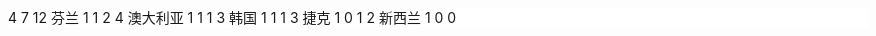 <td data-sheets-value="{&quot;1&quot;:3,&quot;3&quot;:4}" data-sheets-numberformat="{&quot;1&quot;:2,&quot;2&quot;:&quot;0&quot;,&quot;3&quot;:1}">4</td>
<td data-sheets-value="{&quot;1&quot;:3,&quot;3&quot;:7}" data-sheets-numberformat="{&quot;1&quot;:2,&quot;2&quot;:&quot;0&quot;,&quot;3&quot;:1}">7</td>
<td data-sheets-value="{&quot;1&quot;:3,&quot;3&quot;:12}" data-sheets-numberformat="{&quot;1&quot;:2,&quot;2&quot;:&quot;0&quot;,&quot;3&quot;:1}" data-sheets-formula="=SUM(R[0]C[-3]:R[0]C[-1])">12</td>
</tr>
<tr>
<td data-sheets-value="{&quot;1&quot;:2,&quot;2&quot;:&quot;芬兰&quot;}">芬兰</td>
<td data-sheets-value="{&quot;1&quot;:3,&quot;3&quot;:1}" data-sheets-numberformat="{&quot;1&quot;:2,&quot;2&quot;:&quot;0&quot;,&quot;3&quot;:1}">1</td>
<td data-sheets-value="{&quot;1&quot;:3,&quot;3&quot;:1}" data-sheets-numberformat="{&quot;1&quot;:2,&quot;2&quot;:&quot;0&quot;,&quot;3&quot;:1}">1</td>
<td data-sheets-value="{&quot;1&quot;:3,&quot;3&quot;:2}" data-sheets-numberformat="{&quot;1&quot;:2,&quot;2&quot;:&quot;0&quot;,&quot;3&quot;:1}">2</td>
<td data-sheets-value="{&quot;1&quot;:3,&quot;3&quot;:4}" data-sheets-numberformat="{&quot;1&quot;:2,&quot;2&quot;:&quot;0&quot;,&quot;3&quot;:1}" data-sheets-formula="=SUM(R[0]C[-3]:R[0]C[-1])">4</td>
</tr>
<tr>
<td data-sheets-value="{&quot;1&quot;:2,&quot;2&quot;:&quot;澳大利亚&quot;}">澳大利亚</td>
<td data-sheets-value="{&quot;1&quot;:3,&quot;3&quot;:1}" data-sheets-numberformat="{&quot;1&quot;:2,&quot;2&quot;:&quot;0&quot;,&quot;3&quot;:1}">1</td>
<td data-sheets-value="{&quot;1&quot;:3,&quot;3&quot;:1}" data-sheets-numberformat="{&quot;1&quot;:2,&quot;2&quot;:&quot;0&quot;,&quot;3&quot;:1}">1</td>
<td data-sheets-value="{&quot;1&quot;:3,&quot;3&quot;:1}" data-sheets-numberformat="{&quot;1&quot;:2,&quot;2&quot;:&quot;0&quot;,&quot;3&quot;:1}">1</td>
<td data-sheets-value="{&quot;1&quot;:3,&quot;3&quot;:3}" data-sheets-numberformat="{&quot;1&quot;:2,&quot;2&quot;:&quot;0&quot;,&quot;3&quot;:1}" data-sheets-formula="=SUM(R[0]C[-3]:R[0]C[-1])">3</td>
</tr>
<tr>
<td data-sheets-value="{&quot;1&quot;:2,&quot;2&quot;:&quot;韩国&quot;}">韩国</td>
<td data-sheets-value="{&quot;1&quot;:3,&quot;3&quot;:1}" data-sheets-numberformat="{&quot;1&quot;:2,&quot;2&quot;:&quot;0&quot;,&quot;3&quot;:1}">1</td>
<td data-sheets-value="{&quot;1&quot;:3,&quot;3&quot;:1}" data-sheets-numberformat="{&quot;1&quot;:2,&quot;2&quot;:&quot;0&quot;,&quot;3&quot;:1}">1</td>
<td data-sheets-value="{&quot;1&quot;:3,&quot;3&quot;:1}" data-sheets-numberformat="{&quot;1&quot;:2,&quot;2&quot;:&quot;0&quot;,&quot;3&quot;:1}">1</td>
<td data-sheets-value="{&quot;1&quot;:3,&quot;3&quot;:3}" data-sheets-numberformat="{&quot;1&quot;:2,&quot;2&quot;:&quot;0&quot;,&quot;3&quot;:1}" data-sheets-formula="=SUM(R[0]C[-3]:R[0]C[-1])">3</td>
</tr>
<tr>
<td data-sheets-value="{&quot;1&quot;:2,&quot;2&quot;:&quot;捷克&quot;}">捷克</td>
<td data-sheets-value="{&quot;1&quot;:3,&quot;3&quot;:1}" data-sheets-numberformat="{&quot;1&quot;:2,&quot;2&quot;:&quot;0&quot;,&quot;3&quot;:1}">1</td>
<td data-sheets-value="{&quot;1&quot;:3,&quot;3&quot;:0}" data-sheets-numberformat="{&quot;1&quot;:2,&quot;2&quot;:&quot;0&quot;,&quot;3&quot;:1}">0</td>
<td data-sheets-value="{&quot;1&quot;:3,&quot;3&quot;:1}" data-sheets-numberformat="{&quot;1&quot;:2,&quot;2&quot;:&quot;0&quot;,&quot;3&quot;:1}">1</td>
<td data-sheets-value="{&quot;1&quot;:3,&quot;3&quot;:2}" data-sheets-numberformat="{&quot;1&quot;:2,&quot;2&quot;:&quot;0&quot;,&quot;3&quot;:1}" data-sheets-formula="=SUM(R[0]C[-3]:R[0]C[-1])">2</td>
</tr>
<tr>
<td data-sheets-value="{&quot;1&quot;:2,&quot;2&quot;:&quot;新西兰&quot;}">新西兰</td>
<td data-sheets-value="{&quot;1&quot;:3,&quot;3&quot;:1}" data-sheets-numberformat="{&quot;1&quot;:2,&quot;2&quot;:&quot;0&quot;,&quot;3&quot;:1}">1</td>
<td data-sheets-value="{&quot;1&quot;:3,&quot;3&quot;:0}" data-sheets-numberformat="{&quot;1&quot;:2,&quot;2&quot;:&quot;0&quot;,&quot;3&quot;:1}">0</td>
<td data-sheets-value="{&quot;1&quot;:3,&quot;3&quot;:0}" data-sheets-numberformat="{&quot;1&quot;:2,&quot;2&quot;:&quot;0&quot;,&quot;3&quot;:1}">0</td>